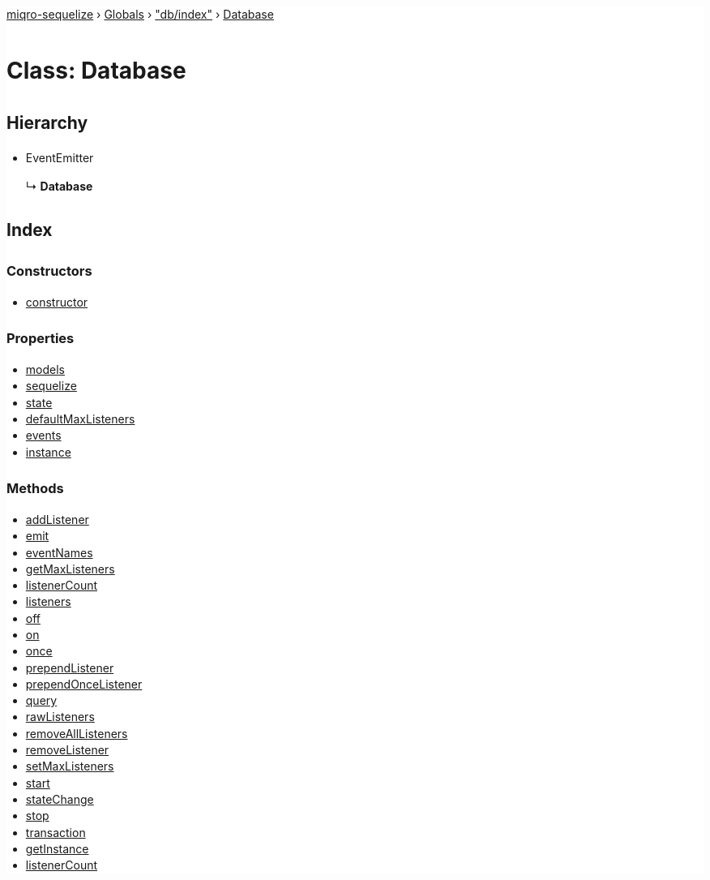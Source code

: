 [miqro-sequelize](../README.md) › [Globals](../globals.md) › ["db/index"](../modules/_db_index_.md) › [Database](_db_index_.database.md)

# Class: Database

## Hierarchy

* EventEmitter

  ↳ **Database**

## Index

### Constructors

* [constructor](_db_index_.database.md#constructor)

### Properties

* [models](_db_index_.database.md#models)
* [sequelize](_db_index_.database.md#sequelize)
* [state](_db_index_.database.md#private-state)
* [defaultMaxListeners](_db_index_.database.md#static-defaultmaxlisteners)
* [events](_db_index_.database.md#static-events)
* [instance](_db_index_.database.md#static-private-instance)

### Methods

* [addListener](_db_index_.database.md#addlistener)
* [emit](_db_index_.database.md#emit)
* [eventNames](_db_index_.database.md#eventnames)
* [getMaxListeners](_db_index_.database.md#getmaxlisteners)
* [listenerCount](_db_index_.database.md#listenercount)
* [listeners](_db_index_.database.md#listeners)
* [off](_db_index_.database.md#off)
* [on](_db_index_.database.md#on)
* [once](_db_index_.database.md#once)
* [prependListener](_db_index_.database.md#prependlistener)
* [prependOnceListener](_db_index_.database.md#prependoncelistener)
* [query](_db_index_.database.md#query)
* [rawListeners](_db_index_.database.md#rawlisteners)
* [removeAllListeners](_db_index_.database.md#removealllisteners)
* [removeListener](_db_index_.database.md#removelistener)
* [setMaxListeners](_db_index_.database.md#setmaxlisteners)
* [start](_db_index_.database.md#start)
* [stateChange](_db_index_.database.md#private-statechange)
* [stop](_db_index_.database.md#stop)
* [transaction](_db_index_.database.md#transaction)
* [getInstance](_db_index_.database.md#static-getinstance)
* [listenerCount](_db_index_.database.md#static-listenercount)
